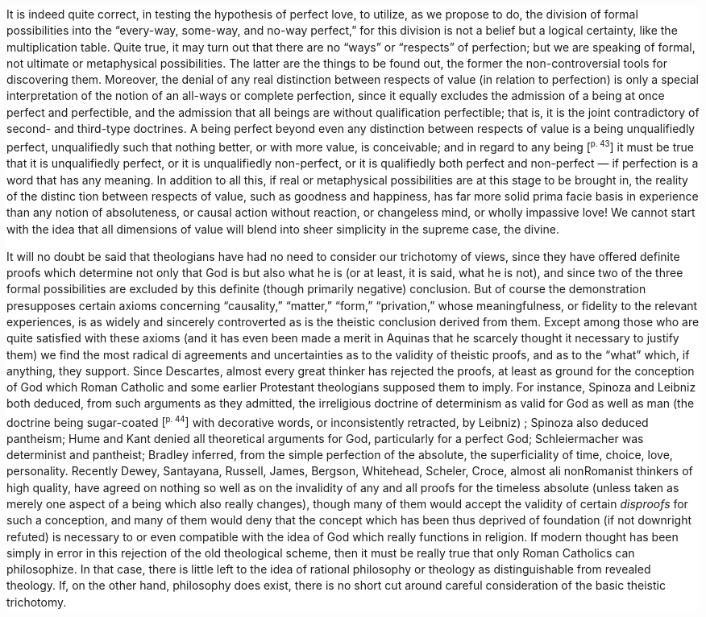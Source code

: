 It is indeed quite correct, in testing the hypothesis of  perfect love, to utilize, as we propose to do, the division of formal possibilities into the “every-way, some-way, and no-way perfect,” for this division is not a belief but a logical certainty, like the multiplication table. Quite true, it may turn out that there are no “ways” or “respects” of perfection; but we are speaking of formal, not ultimate or metaphysical possibilities. The latter are the things to be found out, the former the non-controversial tools for discovering them. Moreover, the denial of any real distinction between respects of value (in relation to perfection) is only a special interpretation of the notion of an all-ways or complete perfection, since it equally excludes the admission of a being at once perfect and perfectible, and the admission that all beings are without qualification perfectible; that is, it is the joint contradictory of second- and third-type doctrines. A being perfect beyond even any distinction between respects of value is a being unqualifiedly perfect, unqualifiedly such that nothing better, or with more value, is conceivable; and in regard to any being <span id="p43">[<sup><small>p. 43</small></sup>]</span> it must be true that it is unqualifiedly perfect, or it is unqualifiedly non-perfect, or it is qualifiedly both perfect and non-perfect — if perfection is a word that has any meaning. In addition to all this, if real or metaphysical possibilities are at this stage to be brought in, the reality of the distinc tion between respects of value, such as goodness and happiness, has far more solid prima facie basis in experience than any notion of absoluteness, or causal action without reaction, or changeless mind, or wholly impassive love! We cannot start with the idea that all dimensions of value will blend into sheer simplicity in the supreme case, the divine. 

It will no doubt be said that theologians have had no need to consider our trichotomy of views, since they have offered definite proofs which determine not only that God is but also what he is (or at least, it is said, what he is not), and since two of the three formal possibilities are excluded by this definite (though primarily negative) conclusion. But of course the demonstration presupposes certain axioms concerning “causality,” “matter,” “form,” “privation,” whose meaningfulness, or fidelity to the relevant experiences, is as widely and sincerely controverted as is the theistic conclusion derived from them. Except among those who are quite satisfied with these axioms (and it has even been made a merit in Aquinas that he scarcely thought it necessary to justify them) we find the most radical di agreements and uncertainties as to the validity of theistic proofs, and as to the “what” which, if anything, they support. Since Descartes, almost every great thinker has rejected the proofs, at least as ground for the conception of God which Roman Catholic and some earlier Protestant theologians supposed them to imply. For instance, Spinoza and Leibniz both deduced, from such arguments as they admitted, the irreligious doctrine of determinism as valid for God as well as man (the doctrine being sugar-coated <span id="p44">[<sup><small>p. 44</small></sup>]</span> with decorative words, or inconsistently retracted, by Leibniz) ; Spinoza also deduced pantheism; Hume and Kant denied all theoretical arguments for God, particularly for a perfect God; Schleiermacher was determinist and pantheist; Bradley inferred, from the simple perfection of the absolute, the superficiality of time, choice, love, personality. Recently Dewey, Santayana, Russell, James, Bergson, Whitehead, Scheler, Croce, almost ali nonRomanist thinkers of high quality, have agreed on nothing so well as on the invalidity of any and all proofs for the timeless absolute (unless taken as merely one aspect of a being which also really changes), though many of them would accept the validity of certain _disproofs_ for such a conception, and many of them would deny that the concept which has been thus deprived of foundation (if not downright refuted) is necessary to or even compatible with the idea of God which really functions in religion. If modern thought has been simply in error in this rejection of the old theological scheme, then it must be really true that only Roman Catholics can philosophize. In that case, there is little left to the idea of rational philosophy or theology as distinguishable from revealed theology. If, on the other hand, philosophy does exist, there is no short cut around careful consideration of the basic theistic trichotomy. 
